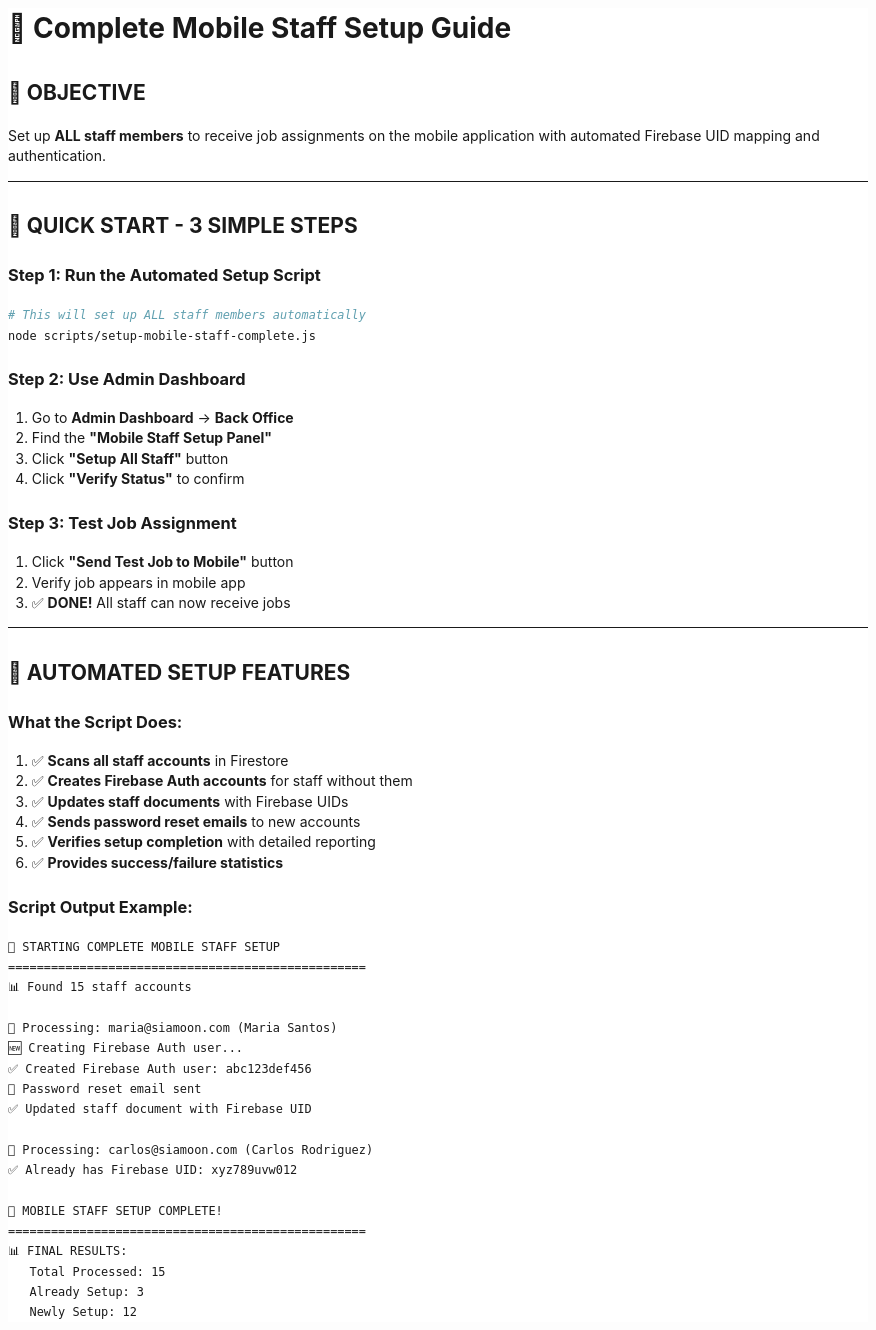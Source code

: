 # 📱 Complete Mobile Staff Setup Guide

## 🎯 **OBJECTIVE**
Set up **ALL staff members** to receive job assignments on the mobile application with automated Firebase UID mapping and authentication.

---

## 🚀 **QUICK START - 3 SIMPLE STEPS**

### **Step 1: Run the Automated Setup Script**
```bash
# This will set up ALL staff members automatically
node scripts/setup-mobile-staff-complete.js
```

### **Step 2: Use Admin Dashboard**
1. Go to **Admin Dashboard** → **Back Office**
2. Find the **"Mobile Staff Setup Panel"**
3. Click **"Setup All Staff"** button
4. Click **"Verify Status"** to confirm

### **Step 3: Test Job Assignment**
1. Click **"Send Test Job to Mobile"** button
2. Verify job appears in mobile app
3. ✅ **DONE!** All staff can now receive jobs

---

## 🔧 **AUTOMATED SETUP FEATURES**

### **What the Script Does:**
1. ✅ **Scans all staff accounts** in Firestore
2. ✅ **Creates Firebase Auth accounts** for staff without them
3. ✅ **Updates staff documents** with Firebase UIDs
4. ✅ **Sends password reset emails** to new accounts
5. ✅ **Verifies setup completion** with detailed reporting
6. ✅ **Provides success/failure statistics**

### **Script Output Example:**
```
🚀 STARTING COMPLETE MOBILE STAFF SETUP
==================================================
📊 Found 15 staff accounts

👤 Processing: maria@siamoon.com (Maria Santos)
🆕 Creating Firebase Auth user...
✅ Created Firebase Auth user: abc123def456
📧 Password reset email sent
✅ Updated staff document with Firebase UID

👤 Processing: carlos@siamoon.com (Carlos Rodriguez)
✅ Already has Firebase UID: xyz789uvw012

🎉 MOBILE STAFF SETUP COMPLETE!
==================================================
📊 FINAL RESULTS:
   Total Processed: 15
   Already Setup: 3
   Newly Setup: 12
```